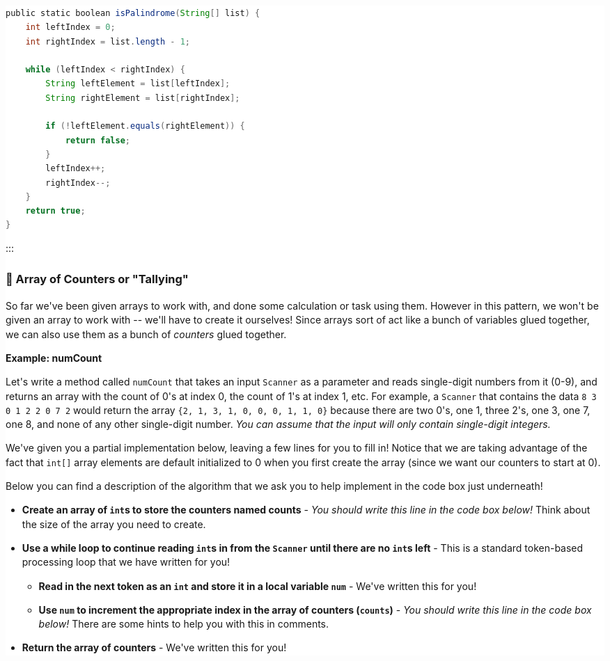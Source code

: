 ``` Java
public static boolean isPalindrome(String[] list) {
    int leftIndex = 0;
    int rightIndex = list.length - 1;
    
    while (leftIndex < rightIndex) {
        String leftElement = list[leftIndex];
        String rightElement = list[rightIndex];
        
        if (!leftElement.equals(rightElement)) {
            return false;
        }
        leftIndex++;
        rightIndex--;
    }
    return true;
}
```
:::

### 🧮 Array of Counters or "Tallying"

So far we've been given arrays to work with, and done some calculation or task using them. However in this pattern, we won't be given an array to work with -- we'll have to create it ourselves!  Since arrays sort of act like a bunch of variables glued together, we can also use them as a bunch of *counters* glued together.  

**Example: numCount**

Let's write a method called `numCount` that takes an input `Scanner` as a parameter and reads single-digit numbers from it (0-9), and returns an array with the count of 0's at index 0, the count of 1's at index 1, etc.  For example, a `Scanner` that contains the data `8 3 0 1 2 2 0 7 2` would return the array `{2, 1, 3, 1, 0, 0, 0, 1, 1, 0}` because there are two 0's, one 1, three 2's, one 3, one 7, one 8, and none of any other single-digit number.  *You can assume that the input will only contain single-digit integers.* 

We've given you a partial implementation below, leaving a few lines for you to fill in!  Notice that we are taking advantage of the fact that `int[]` array elements are default initialized to 0 when you first create the array (since we want our counters to start at 0). 

Below you can find a description of the algorithm that we ask you to help implement in the code box just underneath! 

- **Create an array of `int`s to store the counters named counts** - *You should write this line in the code box below!* Think about the size of the array you need to create. 

- **Use a while loop to continue reading `int`s in from the `Scanner` until there are no `int`s left** - This is a standard token-based processing loop that we have written for you! 

  - **Read in the next token as an `int` and store it in a local variable `num`** - We've written this for you! 

  - **Use `num` to increment the appropriate index in the array of counters (`counts`)** - *You should write this line in the code box below!* There are some hints to help you with this in comments. 

- **Return the array of counters** - We've written this for you! 
